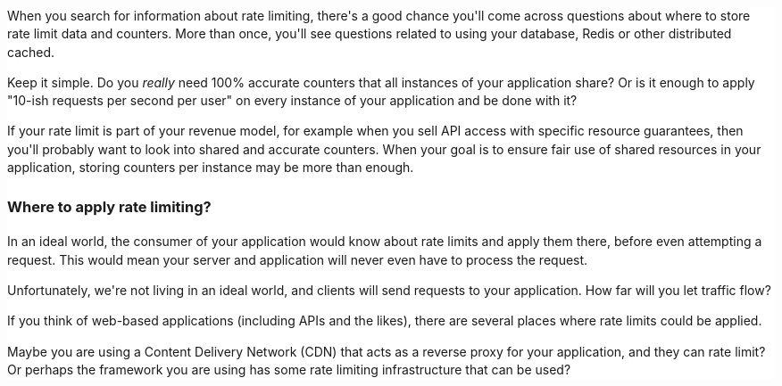 When you search for information about rate limiting, there's a good chance you'll come across questions about where to store rate limit data and counters.
More than once, you'll see questions related to using your database, Redis or other distributed cached.

Keep it simple. Do you _really_ need 100% accurate counters that all instances of your application share?
Or is it enough to apply "10-ish requests per second per user" on every instance of your application and be done with it?

If your rate limit is part of your revenue model, for example when you sell API access with specific resource guarantees, then you'll probably want to look into shared and accurate counters.
When your goal is to ensure fair use of shared resources in your application, storing counters per instance may be more than enough.

### Where to apply rate limiting?

In an ideal world, the consumer of your application would know about rate limits and apply them there, before even attempting a request.
This would mean your server and application will never even have to process the request.

Unfortunately, we're not living in an ideal world, and clients will send requests to your application.
How far will you let traffic flow?

If you think of web-based applications (including APIs and the likes), there are several places where rate limits could be applied.

Maybe you are using a Content Delivery Network (CDN) that acts as a reverse proxy for your application, and they can rate limit?
Or perhaps the framework you are using has some rate limiting infrastructure that can be used?
